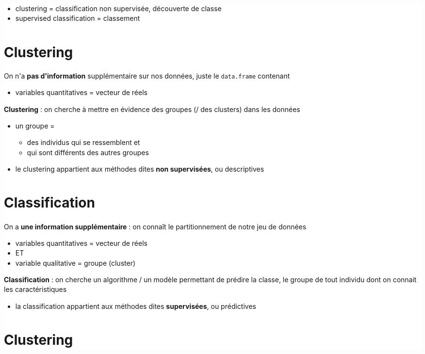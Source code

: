- clustering = classification non supervisée, découverte de classe
- supervised classification = classement

# Clustering

On n'a **pas d'information** supplémentaire sur nos données, juste le `data.frame` contenant

- variables quantitatives = vecteur de réels
 
**Clustering** : on cherche à mettre en évidence des groupes (/ des clusters) dans les données

- un groupe = 
  * des individus qui se ressemblent et 
  * qui sont différents des autres groupes
  
- le clustering appartient aux méthodes dites **non supervisées**, ou descriptives


# Classification

On a **une information supplémentaire** : on connaît le partitionnement de notre jeu de données

- variables quantitatives = vecteur de réels
- ET
- variable qualitative = groupe (cluster)

**Classification** : on cherche un algorithme / un modèle permettant de prédire la classe, le groupe de tout individu dont on connait les caractéristiques

- la classification appartient aux méthodes dites **supervisées**, ou prédictives

# Clustering
